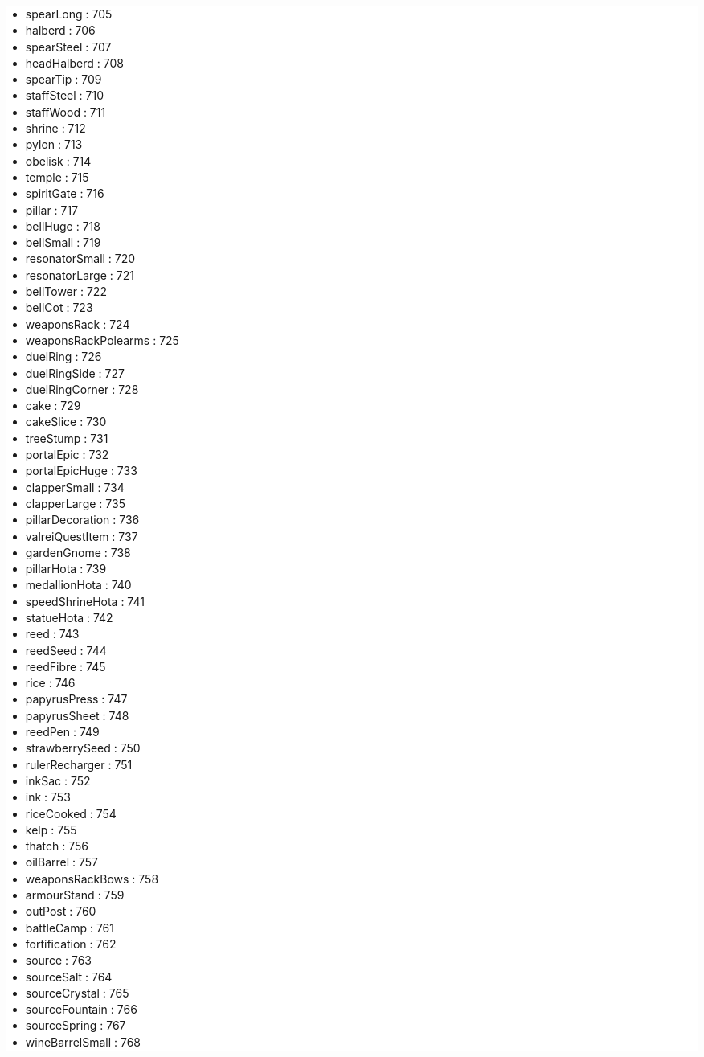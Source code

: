  - spearLong : 705
 - halberd : 706
 - spearSteel : 707
 - headHalberd : 708
 - spearTip : 709
 - staffSteel : 710
 - staffWood : 711
 - shrine : 712
 - pylon : 713
 - obelisk : 714
 - temple : 715
 - spiritGate : 716
 - pillar : 717
 - bellHuge : 718
 - bellSmall : 719
 - resonatorSmall : 720
 - resonatorLarge : 721
 - bellTower : 722
 - bellCot : 723
 - weaponsRack : 724
 - weaponsRackPolearms : 725
 - duelRing : 726
 - duelRingSide : 727
 - duelRingCorner : 728
 - cake : 729
 - cakeSlice : 730
 - treeStump : 731
 - portalEpic : 732
 - portalEpicHuge : 733
 - clapperSmall : 734
 - clapperLarge : 735
 - pillarDecoration : 736
 - valreiQuestItem : 737
 - gardenGnome : 738
 - pillarHota : 739
 - medallionHota : 740
 - speedShrineHota : 741
 - statueHota : 742
 - reed : 743
 - reedSeed : 744
 - reedFibre : 745
 - rice : 746
 - papyrusPress : 747
 - papyrusSheet : 748
 - reedPen : 749
 - strawberrySeed : 750
 - rulerRecharger : 751
 - inkSac : 752
 - ink : 753
 - riceCooked : 754
 - kelp : 755
 - thatch : 756
 - oilBarrel : 757
 - weaponsRackBows : 758
 - armourStand : 759
 - outPost : 760
 - battleCamp : 761
 - fortification : 762
 - source : 763
 - sourceSalt : 764
 - sourceCrystal : 765
 - sourceFountain : 766
 - sourceSpring : 767
 - wineBarrelSmall : 768